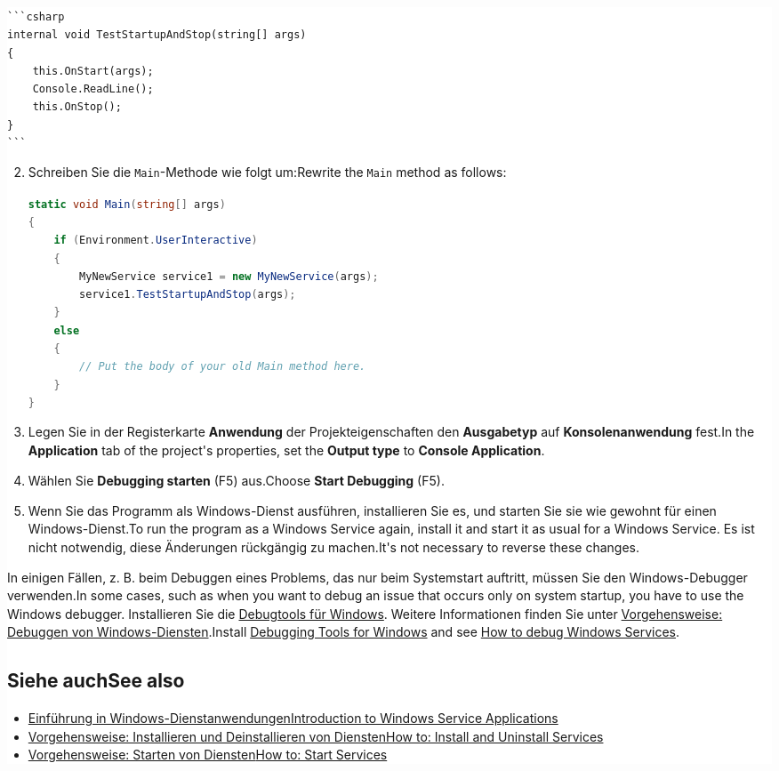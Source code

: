     ```csharp  
    internal void TestStartupAndStop(string[] args)  
    {  
        this.OnStart(args);  
        Console.ReadLine();  
        this.OnStop();  
    }  
    ```  
  
2.  <span data-ttu-id="56f2e-159">Schreiben Sie die `Main`-Methode wie folgt um:</span><span class="sxs-lookup"><span data-stu-id="56f2e-159">Rewrite the `Main` method as follows:</span></span>  
  
    ```csharp  
    static void Main(string[] args)  
    {  
        if (Environment.UserInteractive)  
        {  
            MyNewService service1 = new MyNewService(args);  
            service1.TestStartupAndStop(args);  
        }  
        else  
        {  
            // Put the body of your old Main method here.  
        }  
    }
    ```  
  
3.  <span data-ttu-id="56f2e-160">Legen Sie in der Registerkarte **Anwendung** der Projekteigenschaften den **Ausgabetyp** auf **Konsolenanwendung** fest.</span><span class="sxs-lookup"><span data-stu-id="56f2e-160">In the **Application** tab of the project's properties, set the **Output type** to **Console Application**.</span></span>  
  
4.  <span data-ttu-id="56f2e-161">Wählen Sie **Debugging starten** (F5) aus.</span><span class="sxs-lookup"><span data-stu-id="56f2e-161">Choose **Start Debugging** (F5).</span></span>  
  
5.  <span data-ttu-id="56f2e-162">Wenn Sie das Programm als Windows-Dienst ausführen, installieren Sie es, und starten Sie sie wie gewohnt für einen Windows-Dienst.</span><span class="sxs-lookup"><span data-stu-id="56f2e-162">To run the program as a Windows Service again, install it and start it as usual for a Windows Service.</span></span> <span data-ttu-id="56f2e-163">Es ist nicht notwendig, diese Änderungen rückgängig zu machen.</span><span class="sxs-lookup"><span data-stu-id="56f2e-163">It's not necessary to reverse these changes.</span></span>  
  
 <span data-ttu-id="56f2e-164">In einigen Fällen, z. B. beim Debuggen eines Problems, das nur beim Systemstart auftritt, müssen Sie den Windows-Debugger verwenden.</span><span class="sxs-lookup"><span data-stu-id="56f2e-164">In some cases, such as when you want to debug an issue that occurs only on system startup, you have to use the Windows debugger.</span></span> <span data-ttu-id="56f2e-165">Installieren Sie die [Debugtools für Windows](https://msdn.microsoft.com/windows/hardware/hh852365). Weitere Informationen finden Sie unter [Vorgehensweise: Debuggen von Windows-Diensten](https://support.microsoft.com/kb/824344).</span><span class="sxs-lookup"><span data-stu-id="56f2e-165">Install [Debugging Tools for Windows](https://msdn.microsoft.com/windows/hardware/hh852365) and see [How to debug Windows Services](https://support.microsoft.com/kb/824344).</span></span>  
  
## <a name="see-also"></a><span data-ttu-id="56f2e-166">Siehe auch</span><span class="sxs-lookup"><span data-stu-id="56f2e-166">See also</span></span>
- [<span data-ttu-id="56f2e-167">Einführung in Windows-Dienstanwendungen</span><span class="sxs-lookup"><span data-stu-id="56f2e-167">Introduction to Windows Service Applications</span></span>](../../../docs/framework/windows-services/introduction-to-windows-service-applications.md)
- [<span data-ttu-id="56f2e-168">Vorgehensweise: Installieren und Deinstallieren von Diensten</span><span class="sxs-lookup"><span data-stu-id="56f2e-168">How to: Install and Uninstall Services</span></span>](../../../docs/framework/windows-services/how-to-install-and-uninstall-services.md)
- [<span data-ttu-id="56f2e-169">Vorgehensweise: Starten von Diensten</span><span class="sxs-lookup"><span data-stu-id="56f2e-169">How to: Start Services</span></span>](../../../docs/framework/windows-services/how-to-start-services.md)